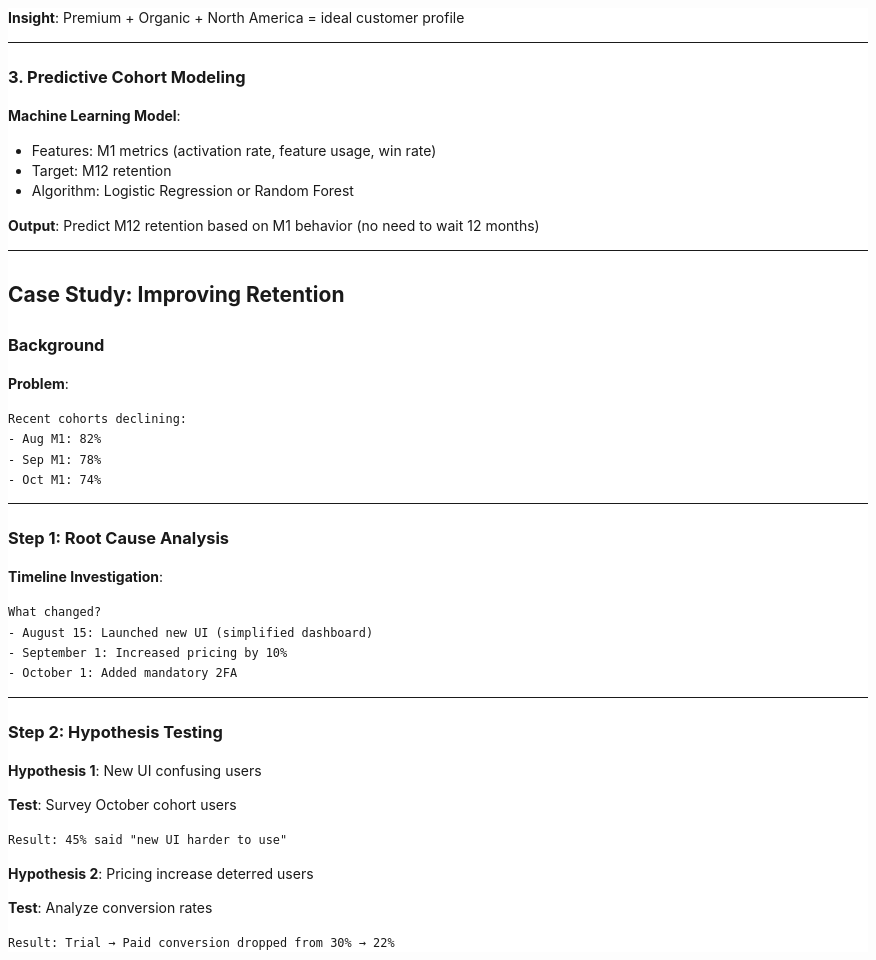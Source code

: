 **Insight**: Premium + Organic + North America = ideal customer profile

---

### 3. Predictive Cohort Modeling

**Machine Learning Model**:
- Features: M1 metrics (activation rate, feature usage, win rate)
- Target: M12 retention
- Algorithm: Logistic Regression or Random Forest

**Output**: Predict M12 retention based on M1 behavior (no need to wait 12 months)

---

## Case Study: Improving Retention

### Background

**Problem**:
```
Recent cohorts declining:
- Aug M1: 82%
- Sep M1: 78%
- Oct M1: 74%
```

---

### Step 1: Root Cause Analysis

**Timeline Investigation**:
```
What changed?
- August 15: Launched new UI (simplified dashboard)
- September 1: Increased pricing by 10%
- October 1: Added mandatory 2FA
```

---

### Step 2: Hypothesis Testing

**Hypothesis 1**: New UI confusing users

**Test**: Survey October cohort users
```
Result: 45% said "new UI harder to use"
```

**Hypothesis 2**: Pricing increase deterred users

**Test**: Analyze conversion rates
```
Result: Trial → Paid conversion dropped from 30% → 22%
```
